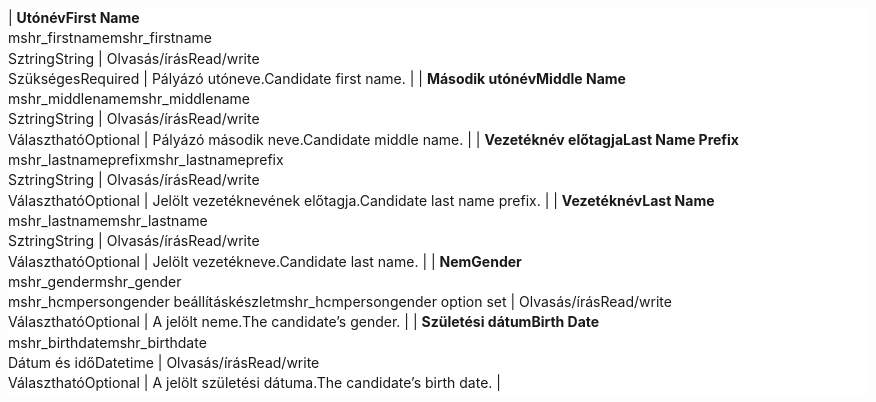 | <span data-ttu-id="b40f2-179">**Utónév**</span><span class="sxs-lookup"><span data-stu-id="b40f2-179">**First Name**</span></span><br><span data-ttu-id="b40f2-180">mshr_firstname</span><span class="sxs-lookup"><span data-stu-id="b40f2-180">mshr_firstname</span></span><br><span data-ttu-id="b40f2-181">Sztring</span><span class="sxs-lookup"><span data-stu-id="b40f2-181">String</span></span> | <span data-ttu-id="b40f2-182">Olvasás/írás</span><span class="sxs-lookup"><span data-stu-id="b40f2-182">Read/write</span></span><br><span data-ttu-id="b40f2-183">Szükséges</span><span class="sxs-lookup"><span data-stu-id="b40f2-183">Required</span></span> | <span data-ttu-id="b40f2-184">Pályázó utóneve.</span><span class="sxs-lookup"><span data-stu-id="b40f2-184">Candidate first name.</span></span> |
| <span data-ttu-id="b40f2-185">**Második utónév**</span><span class="sxs-lookup"><span data-stu-id="b40f2-185">**Middle Name**</span></span><br><span data-ttu-id="b40f2-186">mshr_middlename</span><span class="sxs-lookup"><span data-stu-id="b40f2-186">mshr_middlename</span></span><br><span data-ttu-id="b40f2-187">Sztring</span><span class="sxs-lookup"><span data-stu-id="b40f2-187">String</span></span> | <span data-ttu-id="b40f2-188">Olvasás/írás</span><span class="sxs-lookup"><span data-stu-id="b40f2-188">Read/write</span></span><br><span data-ttu-id="b40f2-189">Választható</span><span class="sxs-lookup"><span data-stu-id="b40f2-189">Optional</span></span> | <span data-ttu-id="b40f2-190">Pályázó második neve.</span><span class="sxs-lookup"><span data-stu-id="b40f2-190">Candidate middle name.</span></span> |
| <span data-ttu-id="b40f2-191">**Vezetéknév előtagja**</span><span class="sxs-lookup"><span data-stu-id="b40f2-191">**Last Name Prefix**</span></span><br><span data-ttu-id="b40f2-192">mshr_lastnameprefix</span><span class="sxs-lookup"><span data-stu-id="b40f2-192">mshr_lastnameprefix</span></span><br><span data-ttu-id="b40f2-193">Sztring</span><span class="sxs-lookup"><span data-stu-id="b40f2-193">String</span></span> | <span data-ttu-id="b40f2-194">Olvasás/írás</span><span class="sxs-lookup"><span data-stu-id="b40f2-194">Read/write</span></span><br><span data-ttu-id="b40f2-195">Választható</span><span class="sxs-lookup"><span data-stu-id="b40f2-195">Optional</span></span> | <span data-ttu-id="b40f2-196">Jelölt vezetéknevének előtagja.</span><span class="sxs-lookup"><span data-stu-id="b40f2-196">Candidate last name prefix.</span></span> |
| <span data-ttu-id="b40f2-197">**Vezetéknév**</span><span class="sxs-lookup"><span data-stu-id="b40f2-197">**Last Name**</span></span><br><span data-ttu-id="b40f2-198">mshr_lastname</span><span class="sxs-lookup"><span data-stu-id="b40f2-198">mshr_lastname</span></span><br><span data-ttu-id="b40f2-199">Sztring</span><span class="sxs-lookup"><span data-stu-id="b40f2-199">String</span></span> | <span data-ttu-id="b40f2-200">Olvasás/írás</span><span class="sxs-lookup"><span data-stu-id="b40f2-200">Read/write</span></span><br><span data-ttu-id="b40f2-201">Választható</span><span class="sxs-lookup"><span data-stu-id="b40f2-201">Optional</span></span> | <span data-ttu-id="b40f2-202">Jelölt vezetékneve.</span><span class="sxs-lookup"><span data-stu-id="b40f2-202">Candidate last name.</span></span> |
| <span data-ttu-id="b40f2-203">**Nem**</span><span class="sxs-lookup"><span data-stu-id="b40f2-203">**Gender**</span></span><br><span data-ttu-id="b40f2-204">mshr_gender</span><span class="sxs-lookup"><span data-stu-id="b40f2-204">mshr_gender</span></span><br><span data-ttu-id="b40f2-205">mshr_hcmpersongender beállításkészlet</span><span class="sxs-lookup"><span data-stu-id="b40f2-205">mshr_hcmpersongender option set</span></span> | <span data-ttu-id="b40f2-206">Olvasás/írás</span><span class="sxs-lookup"><span data-stu-id="b40f2-206">Read/write</span></span><br><span data-ttu-id="b40f2-207">Választható</span><span class="sxs-lookup"><span data-stu-id="b40f2-207">Optional</span></span> | <span data-ttu-id="b40f2-208">A jelölt neme.</span><span class="sxs-lookup"><span data-stu-id="b40f2-208">The candidate’s gender.</span></span> |
| <span data-ttu-id="b40f2-209">**Születési dátum**</span><span class="sxs-lookup"><span data-stu-id="b40f2-209">**Birth Date**</span></span><br><span data-ttu-id="b40f2-210">mshr_birthdate</span><span class="sxs-lookup"><span data-stu-id="b40f2-210">mshr_birthdate</span></span><br><span data-ttu-id="b40f2-211">Dátum és idő</span><span class="sxs-lookup"><span data-stu-id="b40f2-211">Datetime</span></span> | <span data-ttu-id="b40f2-212">Olvasás/írás</span><span class="sxs-lookup"><span data-stu-id="b40f2-212">Read/write</span></span><br><span data-ttu-id="b40f2-213">Választható</span><span class="sxs-lookup"><span data-stu-id="b40f2-213">Optional</span></span> | <span data-ttu-id="b40f2-214">A jelölt születési dátuma.</span><span class="sxs-lookup"><span data-stu-id="b40f2-214">The candidate’s birth date.</span></span> |